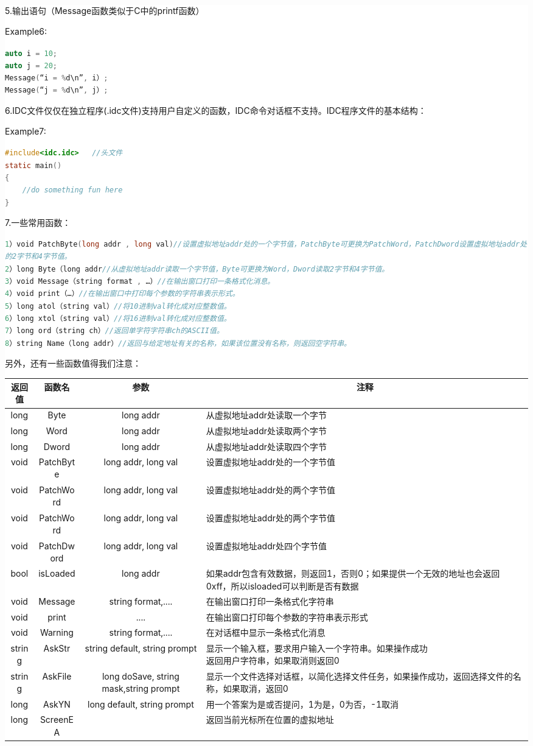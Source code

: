 5.输出语句（Message函数类似于C中的printf函数）

Example6:

```c
auto i = 10;
auto j = 20;
Message(“i = %d\n”, i）;
Message(“j = %d\n”, j）;
```

6.IDC文件仅仅在独立程序(.idc文件)支持用户自定义的函数，IDC命令对话框不支持。IDC程序文件的基本结构：

Example7:

```c
#include<idc.idc>   //头文件
static main()
{
	//do something fun here
}
```

7.一些常用函数：





```c
1）void PatchByte(long addr , long val)//设置虚拟地址addr处的一个字节值，PatchByte可更换为PatchWord，PatchDword设置虚拟地址addr处的2字节和4字节值。
2）long Byte（long addr//从虚拟地址addr读取一个字节值，Byte可更换为Word，Dword读取2字节和4字节值。
3）void Message（string format , …）//在输出窗口打印一条格式化消息。
4）void print（…）//在输出窗口中打印每个参数的字符串表示形式。
5）long atol（string val）//将10进制val转化成对应整数值。
6）long xtol（string val）//将16进制val转化成对应整数值。
7）long ord（string ch）//返回单字符字符串ch的ASCII值。
8）string Name（long addr）//返回与给定地址有关的名称，如果该位置没有名称，则返回空字符串。
```

另外，还有一些函数值得我们注意：

| 返回值 | 函数名 | 参数 | 注释 |
| :---: | :---: | :---: | --- |
| long | Byte | long addr | 从虚拟地址addr处读取一个字节 |
| long | Word | long addr | 从虚拟地址addr处读取两个字节 |
| long | Dword | long addr | 从虚拟地址addr处读取四个字节 |
| void | PatchByte | long addr, long val | 设置虚拟地址addr处的一个字节值 |
| void | PatchWord | long addr, long val | 设置虚拟地址addr处的两个字节值 |
| void | PatchWord | long addr, long val | 设置虚拟地址addr处的两个字节值 |
| void | PatchDword | long addr, long val | 设置虚拟地址addr处四个字节值 |
| bool | isLoaded | long addr | 如果addr包含有效数据，则返回1，否则0；如果提供一个无效的地址也会返回0xff，所以isloaded可以判断是否有数据 |
| void | Message | string format,.... | 在输出窗口打印一条格式化字符串 |
| void | print | .... | 在输出窗口打印每个参数的字符串表示形式 |
| void | Warning | string format,.... | 在对话框中显示一条格式化消息 |
| string | AskStr | string default, string prompt | 显示一个输入框，要求用户输入一个字符串。如果操作成功<br/>返回用户字符串，如果取消则返回0 |
| string | AskFile | long doSave, string mask,string prompt | 显示一个文件选择对话框，以简化选择文件任务，如果操作成功，返回选择文件的名称，如果取消，返回0 |
| long | AskYN | long default, string prompt | 用一个答案为是或否提问，1为是，0为否，-1取消 |
| long | ScreenEA |  | 返回当前光标所在位置的虚拟地址 |
